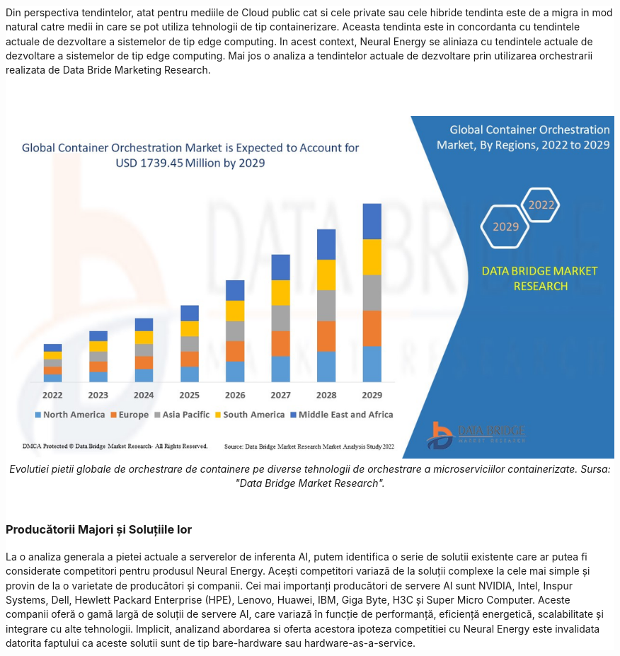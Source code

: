 Din perspectiva tendintelor, atat pentru mediile de Cloud public cat si cele private sau cele hibride tendinta este de a migra in mod natural catre medii in care se pot utiliza tehnologii de tip containerizare. Aceasta tendinta este in concordanta cu tendintele actuale de dezvoltare a sistemelor de tip edge computing. In acest context, Neural Energy se aliniaza cu tendintele actuale de dezvoltare a sistemelor de tip edge computing. Mai jos o analiza a tendintelor actuale de dezvoltare prin utilizarea orchestrarii realizata de Data Bride Marketing Research.

<center>
<br><br>
<img src="trend.jpg">
<br><i>
Evolutiei pietii globale de orchestrare de containere pe diverse tehnologii de orchestrare a microserviciilor containerizate. Sursa: "Data Bridge Market Research".
<br></i>
<br>
</center>

### Producătorii Majori și Soluțiile lor

La o analiza generala a pietei actuale a serverelor de inferenta AI, putem identifica o serie de solutii existente care ar putea fi considerate competitori pentru produsul Neural Energy. Acești competitori variază de la soluții complexe la cele mai simple și provin de la o varietate de producători și companii. Cei mai importanți producători de servere AI sunt NVIDIA, Intel, Inspur Systems, Dell, Hewlett Packard Enterprise (HPE), Lenovo, Huawei, IBM, Giga Byte, H3C și Super Micro Computer. Aceste companii oferă o gamă largă de soluții de servere AI, care variază în funcție de performanță, eficiență energetică, scalabilitate și integrare cu alte tehnologii. Implicit, analizand abordarea si oferta acestora ipoteza competitiei cu Neural Energy este invalidata datorita faptului ca aceste solutii sunt de tip bare-hardware sau hardware-as-a-service. 
